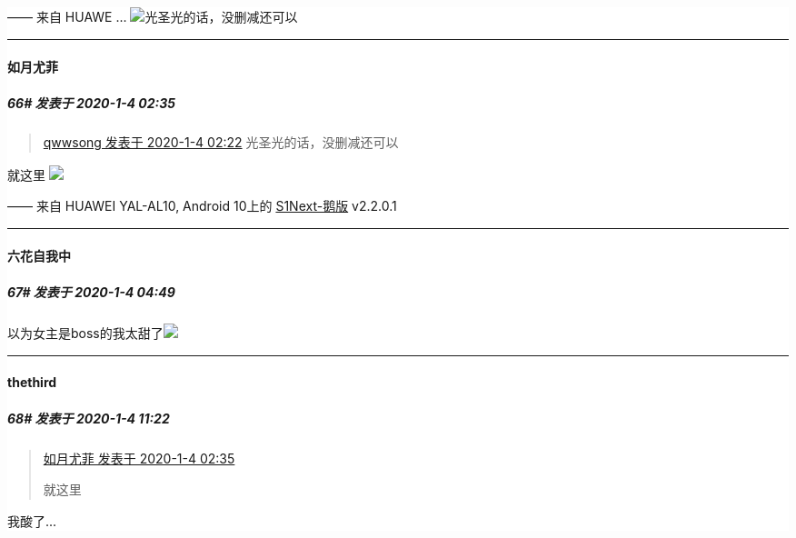 
—— 来自 HUAWE ...</blockquote>
<img src="https://static.saraba1st.com/image/smiley/face2017/025.png" referrerpolicy="no-referrer">光圣光的话，没删减还可以







*****

####  如月尤菲  
##### 66#       发表于 2020-1-4 02:35



<blockquote><a href="httphttps://bbs.saraba1st.com/2b/forum.php?mod=redirect&amp;goto=findpost&amp;pid=46079490&amp;ptid=1776457" target="_blank">qwwsong 发表于 2020-1-4 02:22</a>
光圣光的话，没删减还可以</blockquote>
就这里
<img src="https://i.loli.net/2020/01/04/IoDMYJNSqWQ5UyK.png" referrerpolicy="no-referrer">

—— 来自 HUAWEI YAL-AL10, Android 10上的 [S1Next-鹅版](https://github.com/ykrank/S1-Next/releases) v2.2.0.1







*****

####  六花自我中  
##### 67#       发表于 2020-1-4 04:49




以为女主是boss的我太甜了<img src="https://static.saraba1st.com/image/smiley/face2017/001.png" referrerpolicy="no-referrer">







*****

####  thethird  
##### 68#       发表于 2020-1-4 11:22



<blockquote><a href="httphttps://bbs.saraba1st.com/2b/forum.php?mod=redirect&amp;goto=findpost&amp;pid=46079524&amp;ptid=1776457" target="_blank">如月尤菲 发表于 2020-1-4 02:35</a>

就这里</blockquote>
我酸了...




